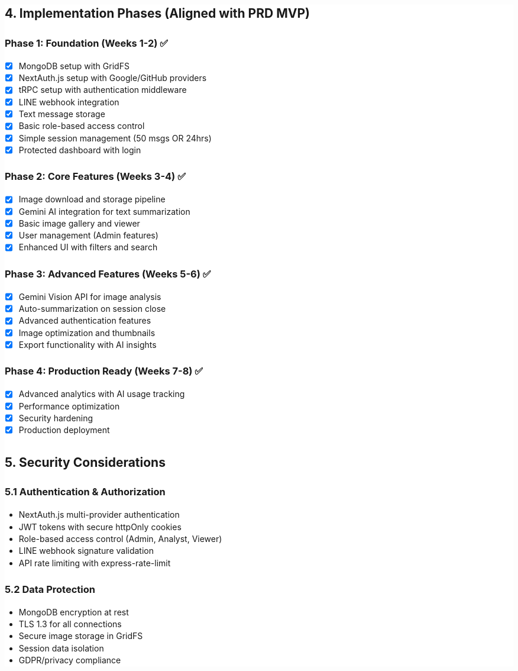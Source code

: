 ```typescript
```

## 4. Implementation Phases (Aligned with PRD MVP)

### Phase 1: Foundation (Weeks 1-2) ✅
- [x] MongoDB setup with GridFS
- [x] NextAuth.js setup with Google/GitHub providers
- [x] tRPC setup with authentication middleware
- [x] LINE webhook integration
- [x] Text message storage
- [x] Basic role-based access control
- [x] Simple session management (50 msgs OR 24hrs)
- [x] Protected dashboard with login

### Phase 2: Core Features (Weeks 3-4) ✅
- [x] Image download and storage pipeline
- [x] Gemini AI integration for text summarization
- [x] Basic image gallery and viewer
- [x] User management (Admin features)
- [x] Enhanced UI with filters and search

### Phase 3: Advanced Features (Weeks 5-6) ✅
- [x] Gemini Vision API for image analysis
- [x] Auto-summarization on session close
- [x] Advanced authentication features
- [x] Image optimization and thumbnails
- [x] Export functionality with AI insights

### Phase 4: Production Ready (Weeks 7-8) ✅
- [x] Advanced analytics with AI usage tracking
- [x] Performance optimization
- [x] Security hardening
- [x] Production deployment

## 5. Security Considerations

### 5.1 Authentication & Authorization
- NextAuth.js multi-provider authentication
- JWT tokens with secure httpOnly cookies
- Role-based access control (Admin, Analyst, Viewer)
- LINE webhook signature validation
- API rate limiting with express-rate-limit

### 5.2 Data Protection
- MongoDB encryption at rest
- TLS 1.3 for all connections
- Secure image storage in GridFS
- Session data isolation
- GDPR/privacy compliance
